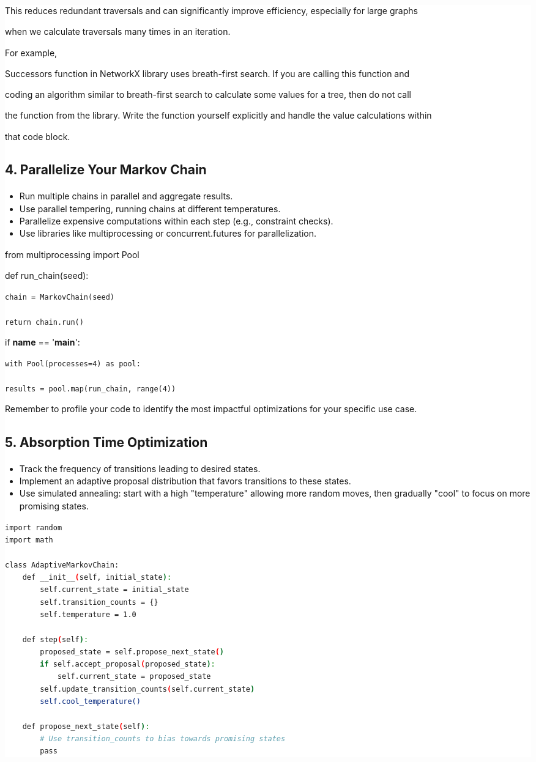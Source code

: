 This reduces redundant traversals and can significantly improve efficiency, especially for large graphs

when we calculate traversals many times in an iteration.

For example,

Successors function in NetworkX library uses breath-first search. If you are calling this function and

coding an algorithm similar to breath-first search to calculate some values for a tree, then do not call

the function from the library. Write the function yourself explicitly and handle the value calculations within

that code block.

## 4. Parallelize Your Markov Chain

- Run multiple chains in parallel and aggregate results.
- Use parallel tempering, running chains at different temperatures.
- Parallelize expensive computations within each step (e.g., constraint checks).
- Use libraries like multiprocessing or concurrent.futures for parallelization.

from multiprocessing import Pool

def run_chain(seed):

    chain = MarkovChain(seed)

    return chain.run()

if __name__ == '__main__':

    with Pool(processes=4) as pool:

    results = pool.map(run_chain, range(4))

Remember to profile your code to identify the most impactful optimizations for your specific use case.

## 5. Absorption Time Optimization

- Track the frequency of transitions leading to desired states.
- Implement an adaptive proposal distribution that favors transitions to these states.
- Use simulated annealing: start with a high "temperature" allowing more random moves, then gradually "cool" to focus on more promising states.

```bash
import random
import math

class AdaptiveMarkovChain:
    def __init__(self, initial_state):
        self.current_state = initial_state
        self.transition_counts = {}
        self.temperature = 1.0

    def step(self):
        proposed_state = self.propose_next_state()
        if self.accept_proposal(proposed_state):
            self.current_state = proposed_state
        self.update_transition_counts(self.current_state)
        self.cool_temperature()

    def propose_next_state(self):
        # Use transition_counts to bias towards promising states
        pass

```